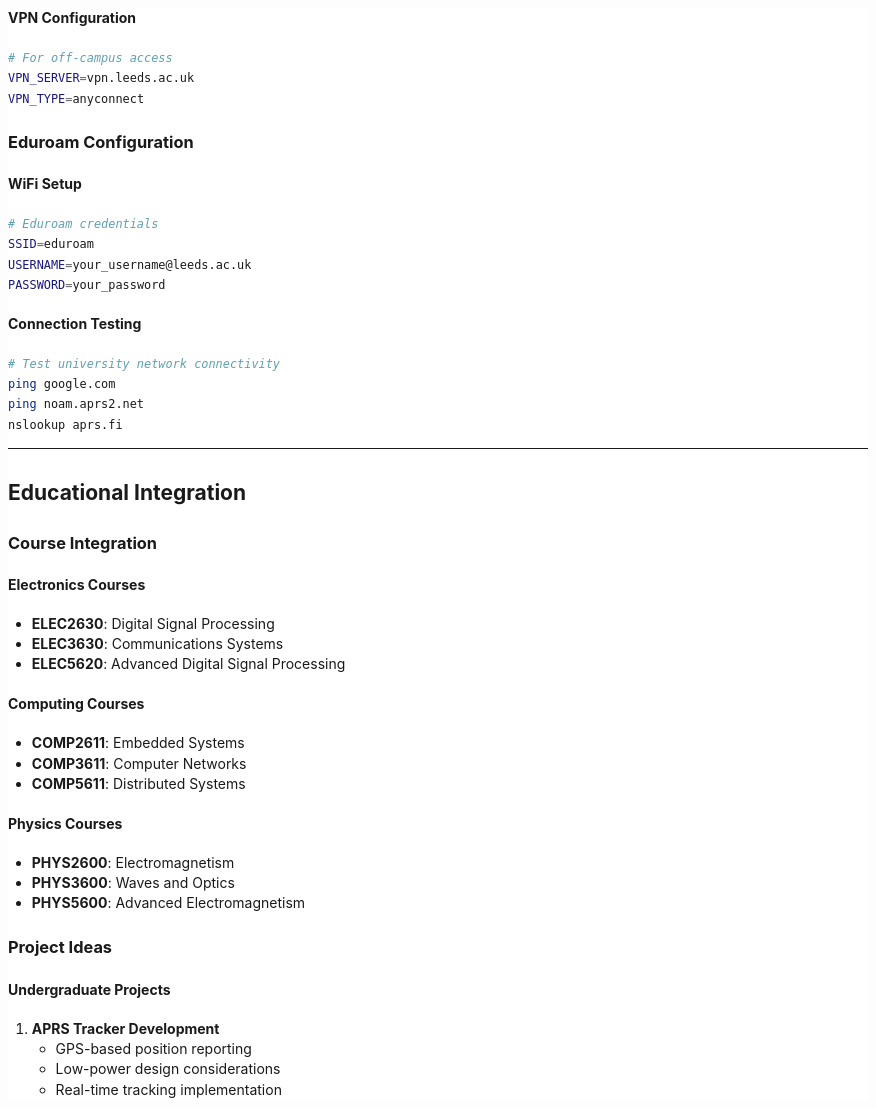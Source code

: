 #### VPN Configuration
```bash
# For off-campus access
VPN_SERVER=vpn.leeds.ac.uk
VPN_TYPE=anyconnect
```

### Eduroam Configuration

#### WiFi Setup
```bash
# Eduroam credentials
SSID=eduroam
USERNAME=your_username@leeds.ac.uk
PASSWORD=your_password
```

#### Connection Testing
```bash
# Test university network connectivity
ping google.com
ping noam.aprs2.net
nslookup aprs.fi
```

---

## Educational Integration

### Course Integration

#### Electronics Courses
- **ELEC2630**: Digital Signal Processing
- **ELEC3630**: Communications Systems
- **ELEC5620**: Advanced Digital Signal Processing

#### Computing Courses
- **COMP2611**: Embedded Systems
- **COMP3611**: Computer Networks
- **COMP5611**: Distributed Systems

#### Physics Courses
- **PHYS2600**: Electromagnetism
- **PHYS3600**: Waves and Optics
- **PHYS5600**: Advanced Electromagnetism

### Project Ideas

#### Undergraduate Projects
1. **APRS Tracker Development**
   - GPS-based position reporting
   - Low-power design considerations
   - Real-time tracking implementation
